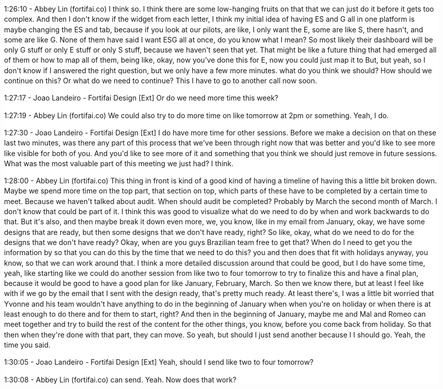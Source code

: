 1:26:10 - Abbey Lin (fortifai.co)
  I think so. I think there are some low-hanging fruits on that that we can just do it before it gets too complex.  And then I don't know if the widget from each letter, I think my initial idea of having ES and G all in one platform is maybe changing the ES and tab, because if you look at our pilots, are like, I only want the E, some are like S, there hasn't, and some are like G.  None of them have said I want ESG all at once, do you know what I mean? So most likely their dashboard will be only G stuff or only E stuff or only S stuff, because we haven't seen that yet.  That might be like a future thing that had emerged all of them or how to map all of them, being like, okay, now you've done this for E, now you could just map it to  But, but yeah, so I don't know if I answered the right question, but we only have a few more minutes.  what do you think we should? How should we continue on this? Or what do we need to continue? This I have to go to another call now soon.

1:27:17 - Joao Landeiro - Fortifai Design [Ext]
  Or do we need more time this week?

1:27:19 - Abbey Lin (fortifai.co)
  We could also try to do more time on like tomorrow at 2pm or something. Yeah, I do.

1:27:30 - Joao Landeiro - Fortifai Design [Ext]
  I do have more time for other sessions. Before we make a decision on that on these last two minutes, was there any part of this process that we've been through right now that was better and you'd like to see more like visible for both of you.  And you'd like to see more of it and something that you think we should just remove in future sessions.  What was the most valuable part of this meeting we just had? I think.

1:28:00 - Abbey Lin (fortifai.co)
  This thing in front is kind of a good kind of having a timeline of having this a little bit broken down.  Maybe we spend more time on the top part, that section on top, which parts of these have to be completed by a certain time to meet.  Because we haven't talked about audit. When should audit be completed? Probably by March the second month of March. I don't know that could be part of it.  I think this was good to visualize what do we need to do by when and work backwards to do that.  But it's also, and then maybe break it down even more, we, you know, like in my email from January, okay, we have some designs that are ready, but then some designs that we don't have ready, right?  So like, okay, what do we need to do for the designs that we don't have ready? Okay, when are you guys Brazilian team free to get that?  When do I need to get you the information by so that you can do this by the time that we need to do this?  you and then does that fit with holidays anyway, you know, so that we can work around that. I think a more detailed discussion around that could be good, but I do have some time, yeah, like starting like we could do another session from like two to four tomorrow to try to finalize this and have a final plan, because it would be good to have a good plan for like January, February, March.  So then we know there, but at least I feel like with if we go by the email that I sent with the design ready, that's pretty much ready.  At least there's, I was a little bit worried that Yvonne and his team wouldn't have anything to do in the beginning of January when when you're on holiday or when there is at least enough to do there and for them to start, right?  And then in the beginning of January, maybe me and Mal and Romeo can meet together and try to build the rest of the content for the other things, you know, before you come back from holiday.  So that then when they're done with that part, they can move. So yeah, but should I just send another because I  I should go. Yeah, the time you said.

1:30:05 - Joao Landeiro - Fortifai Design [Ext]
  Yeah, should I send like two to four tomorrow?

1:30:08 - Abbey Lin (fortifai.co)
  can send. Yeah. Now does that work?
